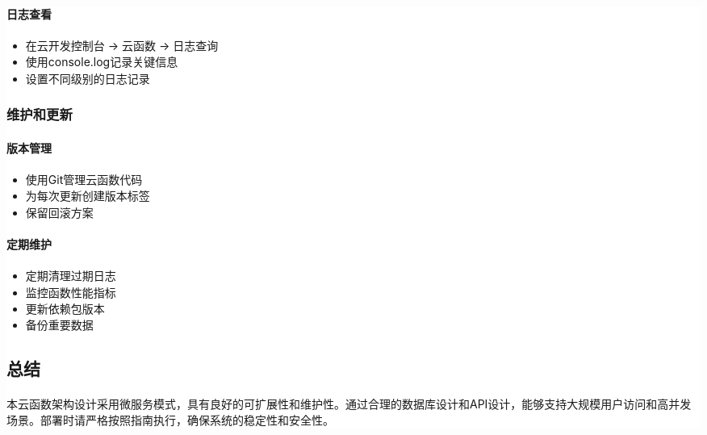 #### 日志查看
- 在云开发控制台 -> 云函数 -> 日志查询
- 使用console.log记录关键信息
- 设置不同级别的日志记录

### 维护和更新

#### 版本管理
- 使用Git管理云函数代码
- 为每次更新创建版本标签
- 保留回滚方案

#### 定期维护
- 定期清理过期日志
- 监控函数性能指标
- 更新依赖包版本
- 备份重要数据

## 总结

本云函数架构设计采用微服务模式，具有良好的可扩展性和维护性。通过合理的数据库设计和API设计，能够支持大规模用户访问和高并发场景。部署时请严格按照指南执行，确保系统的稳定性和安全性。